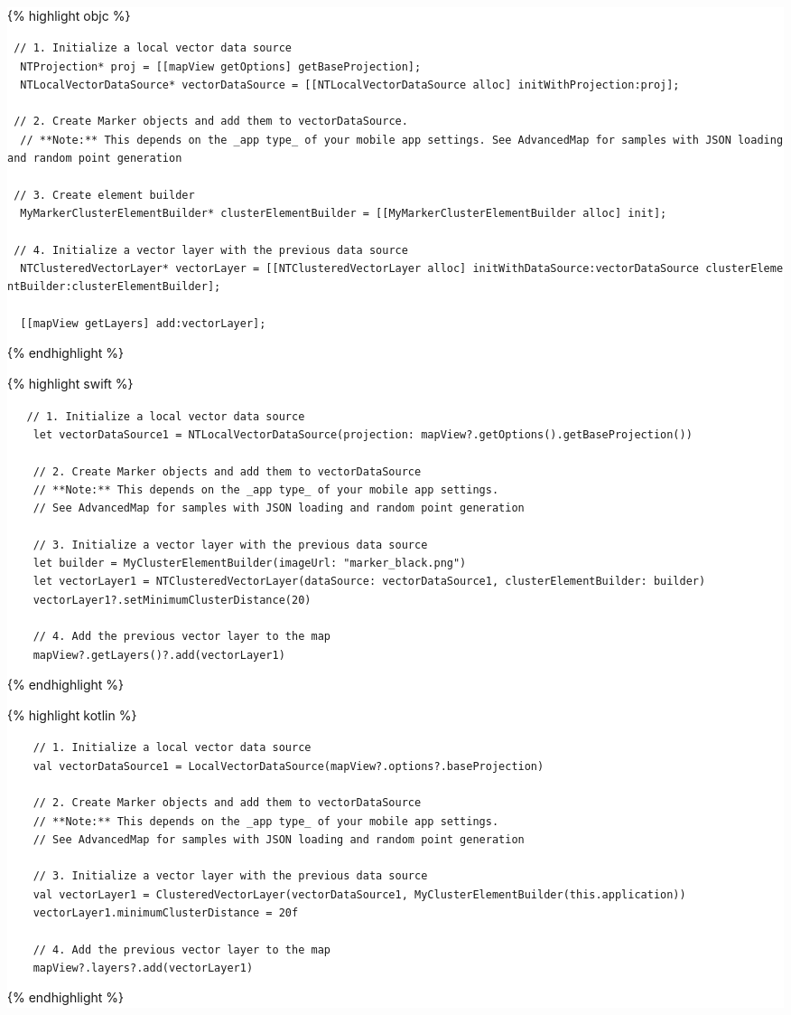 
  <div class="Carousel-item js-Tabpanes-item--lang js-Tabpanes-item--lang--objective-c">
  {% highlight objc %}

	 // 1. Initialize a local vector data source
      NTProjection* proj = [[mapView getOptions] getBaseProjection];
      NTLocalVectorDataSource* vectorDataSource = [[NTLocalVectorDataSource alloc] initWithProjection:proj];
    
	 // 2. Create Marker objects and add them to vectorDataSource.
      // **Note:** This depends on the _app type_ of your mobile app settings. See AdvancedMap for samples with JSON loading and random point generation
    
	 // 3. Create element builder
      MyMarkerClusterElementBuilder* clusterElementBuilder = [[MyMarkerClusterElementBuilder alloc] init];
    
	 // 4. Initialize a vector layer with the previous data source
      NTClusteredVectorLayer* vectorLayer = [[NTClusteredVectorLayer alloc] initWithDataSource:vectorDataSource clusterElementBuilder:clusterElementBuilder];
    
      [[mapView getLayers] add:vectorLayer];

  {% endhighlight %}
  </div>

  <div class="Carousel-item js-Tabpanes-item--lang js-Tabpanes-item--lang--swift">
  {% highlight swift %}
  
	   // 1. Initialize a local vector data source
        let vectorDataSource1 = NTLocalVectorDataSource(projection: mapView?.getOptions().getBaseProjection())
        
        // 2. Create Marker objects and add them to vectorDataSource
        // **Note:** This depends on the _app type_ of your mobile app settings.
        // See AdvancedMap for samples with JSON loading and random point generation
        
        // 3. Initialize a vector layer with the previous data source
        let builder = MyClusterElementBuilder(imageUrl: "marker_black.png")
        let vectorLayer1 = NTClusteredVectorLayer(dataSource: vectorDataSource1, clusterElementBuilder: builder)
        vectorLayer1?.setMinimumClusterDistance(20)
        
        // 4. Add the previous vector layer to the map
        mapView?.getLayers()?.add(vectorLayer1)

  {% endhighlight %}
  </div>

  <div class="Carousel-item js-Tabpanes-item--lang js-Tabpanes-item--lang--kotlin">
  {% highlight kotlin %}
  
        // 1. Initialize a local vector data source
        val vectorDataSource1 = LocalVectorDataSource(mapView?.options?.baseProjection)

        // 2. Create Marker objects and add them to vectorDataSource
        // **Note:** This depends on the _app type_ of your mobile app settings.
        // See AdvancedMap for samples with JSON loading and random point generation

        // 3. Initialize a vector layer with the previous data source
        val vectorLayer1 = ClusteredVectorLayer(vectorDataSource1, MyClusterElementBuilder(this.application))
        vectorLayer1.minimumClusterDistance = 20f

        // 4. Add the previous vector layer to the map
        mapView?.layers?.add(vectorLayer1)

  {% endhighlight %}
  </div>
    